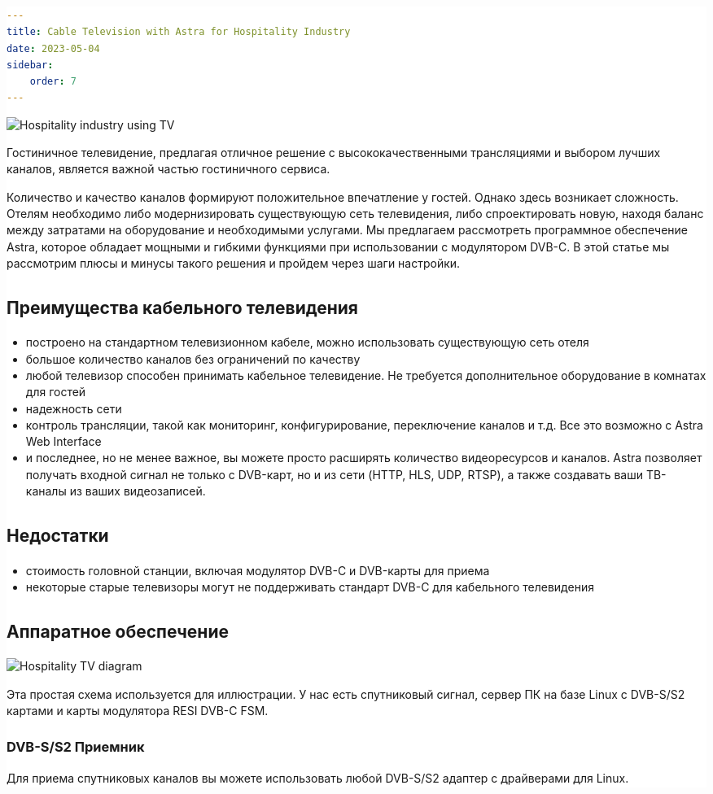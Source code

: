 ```yaml
---
title: Cable Television with Astra for Hospitality Industry
date: 2023-05-04
sidebar:
    order: 7
---
```


![Hospitality industry using TV](https://cdn.cesbo.com/help/astra/getting-started/ctv-with-astra/og-image.png)

Гостиничное телевидение, предлагая отличное решение с высококачественными трансляциями и выбором лучших каналов, является важной частью гостиничного сервиса.

Количество и качество каналов формируют положительное впечатление у гостей. Однако здесь возникает сложность.
Отелям необходимо либо модернизировать существующую сеть телевидения, либо спроектировать новую, находя баланс между затратами на оборудование и необходимыми услугами.
Мы предлагаем рассмотреть программное обеспечение Astra, которое обладает мощными и гибкими функциями при использовании с модулятором DVB-C. В этой статье мы рассмотрим плюсы и минусы такого решения и пройдем через шаги настройки.

## Преимущества кабельного телевидения

- построено на стандартном телевизионном кабеле, можно использовать существующую сеть отеля
- большое количество каналов без ограничений по качеству
- любой телевизор способен принимать кабельное телевидение. Не требуется дополнительное оборудование в комнатах для гостей
- надежность сети
- контроль трансляции, такой как мониторинг, конфигурирование, переключение каналов и т.д. Все это возможно с Astra Web Interface
- и последнее, но не менее важное, вы можете просто расширять количество видеоресурсов и каналов. Astra позволяет получать входной сигнал не только с DVB-карт, но и из сети (HTTP, HLS, UDP, RTSP), а также создавать ваши ТВ-каналы из ваших видеозаписей.

## Недостатки

- стоимость головной станции, включая модулятор DVB-C и DVB-карты для приема
- некоторые старые телевизоры могут не поддерживать стандарт DVB-C для кабельного телевидения

## Аппаратное обеспечение

![Hospitality TV diagram](https://cdn.cesbo.com/help/astra/getting-started/ctv-with-astra/ctv.svg)

Эта простая схема используется для иллюстрации. У нас есть спутниковый сигнал, сервер ПК на базе Linux с DVB-S/S2 картами и карты модулятора RESI DVB-C FSM.

### DVB-S/S2 Приемник

Для приема спутниковых каналов вы можете использовать любой DVB-S/S2 адаптер с драйверами для Linux.
